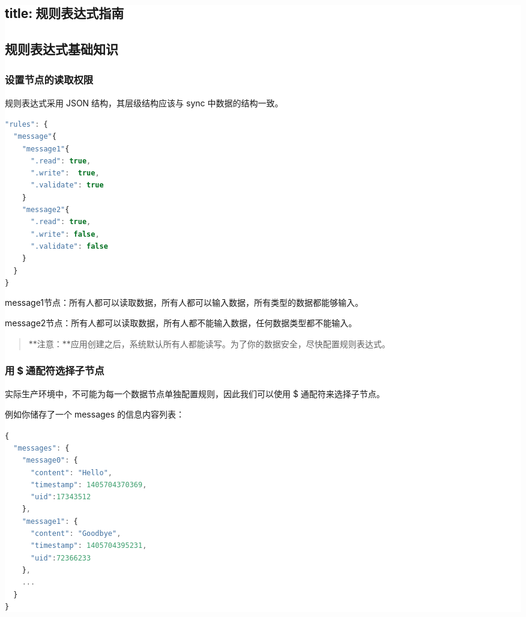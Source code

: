 
title: 规则表达式指南
---

## 规则表达式基础知识

### 设置节点的读取权限
规则表达式采用 JSON 结构，其层级结构应该与 sync 中数据的结构一致。

```javascript
"rules": {
  "message"{
    "message1"{    
      ".read": true,
      ".write":  true,
      ".validate": true
    }
    "message2"{
      ".read": true,
      ".write": false,
      ".validate": false
    }
  }
}
```

message1节点：所有人都可以读取数据，所有人都可以输入数据，所有类型的数据都能够输入。

message2节点：所有人都可以读取数据，所有人都不能输入数据，任何数据类型都不能输入。

>**注意：**应用创建之后，系统默认所有人都能读写。为了你的数据安全，尽快配置规则表达式。

### 用 $ 通配符选择子节点

实际生产环境中，不可能为每一个数据节点单独配置规则，因此我们可以使用 $ 通配符来选择子节点。

例如你储存了一个 messages 的信息内容列表：

```javascript
{
  "messages": {
    "message0": {
      "content": "Hello",
      "timestamp": 1405704370369,
      "uid":17343512
    },
    "message1": {
      "content": "Goodbye",
      "timestamp": 1405704395231,
      "uid":72366233
    },
    ...
  }
}
```
